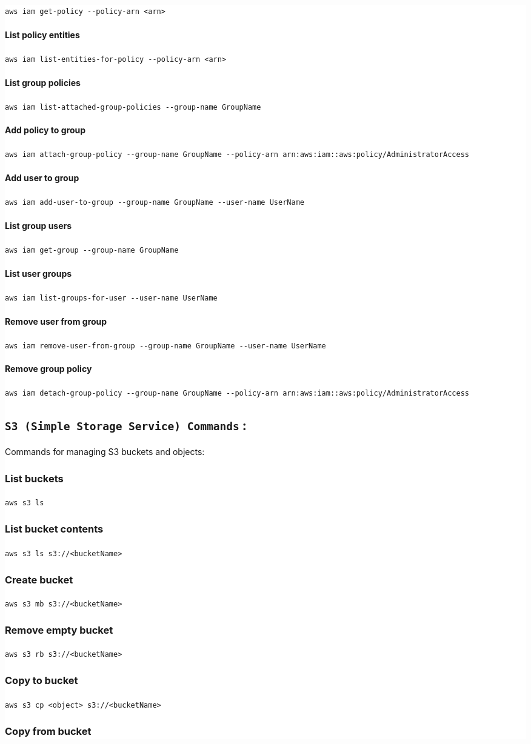 ```
aws iam get-policy --policy-arn <arn>
```
#### List policy entities
```
aws iam list-entities-for-policy --policy-arn <arn>
```
#### List group policies
```
aws iam list-attached-group-policies --group-name GroupName
```
#### Add policy to group
```
aws iam attach-group-policy --group-name GroupName --policy-arn arn:aws:iam::aws:policy/AdministratorAccess
```
#### Add user to group
```
aws iam add-user-to-group --group-name GroupName --user-name UserName
```
#### List group users
```
aws iam get-group --group-name GroupName
```
#### List user groups
```
aws iam list-groups-for-user --user-name UserName
```
#### Remove user from group
```
aws iam remove-user-from-group --group-name GroupName --user-name UserName
```
#### Remove group policy
```
aws iam detach-group-policy --group-name GroupName --policy-arn arn:aws:iam::aws:policy/AdministratorAccess
```
## `S3 (Simple Storage Service) Commands` :
Commands for managing S3 buckets and objects:
### List buckets
```
aws s3 ls
```
### List bucket contents
```
aws s3 ls s3://<bucketName>
```
### Create bucket
```
aws s3 mb s3://<bucketName>
```
### Remove empty bucket
```
aws s3 rb s3://<bucketName>
```
### Copy to bucket
```
aws s3 cp <object> s3://<bucketName>
```
### Copy from bucket
```
```
